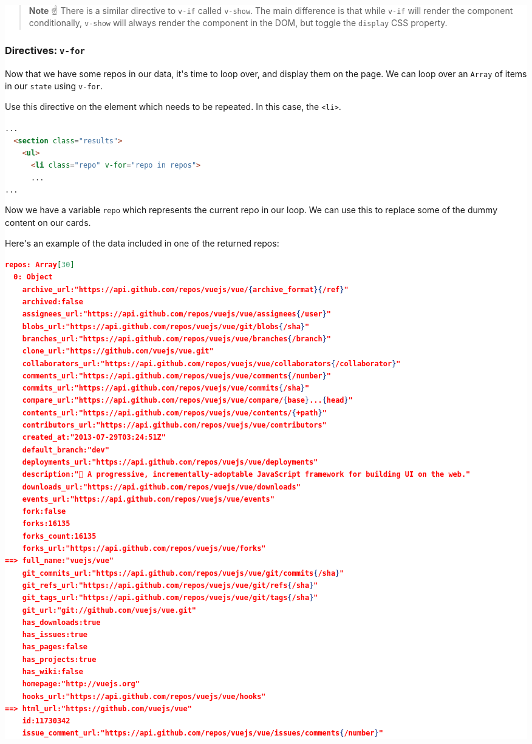 > **Note** ☝ 
> There is a similar directive to `v-if` called `v-show`. The main difference is that while `v-if` will render the component conditionally, `v-show` will always render the component in the DOM, but toggle the `display` CSS property.

### Directives: `v-for`

Now that we have some repos in our data, it's time to loop over, and display them on the page. We can loop over an `Array` of items in our `state` using `v-for`.

Use this directive on the element which needs to be repeated. In this case, the `<li>`.

```html
...
  <section class="results">
    <ul>
      <li class="repo" v-for="repo in repos">
      ...
...
```

Now we have a variable `repo` which represents the current repo in our loop. We can use this to replace some of the dummy content on our cards.

Here's an example of the data included in one of the returned repos:

```json
repos: Array[30]
  0: Object
    archive_url:"https://api.github.com/repos/vuejs/vue/{archive_format}{/ref}"
    archived:false
    assignees_url:"https://api.github.com/repos/vuejs/vue/assignees{/user}"
    blobs_url:"https://api.github.com/repos/vuejs/vue/git/blobs{/sha}"
    branches_url:"https://api.github.com/repos/vuejs/vue/branches{/branch}"
    clone_url:"https://github.com/vuejs/vue.git"
    collaborators_url:"https://api.github.com/repos/vuejs/vue/collaborators{/collaborator}"
    comments_url:"https://api.github.com/repos/vuejs/vue/comments{/number}"
    commits_url:"https://api.github.com/repos/vuejs/vue/commits{/sha}"
    compare_url:"https://api.github.com/repos/vuejs/vue/compare/{base}...{head}"
    contents_url:"https://api.github.com/repos/vuejs/vue/contents/{+path}"
    contributors_url:"https://api.github.com/repos/vuejs/vue/contributors"
    created_at:"2013-07-29T03:24:51Z"
    default_branch:"dev"
    deployments_url:"https://api.github.com/repos/vuejs/vue/deployments"
    description:"🖖 A progressive, incrementally-adoptable JavaScript framework for building UI on the web."
    downloads_url:"https://api.github.com/repos/vuejs/vue/downloads"
    events_url:"https://api.github.com/repos/vuejs/vue/events"
    fork:false
    forks:16135
    forks_count:16135
    forks_url:"https://api.github.com/repos/vuejs/vue/forks"
==> full_name:"vuejs/vue"
    git_commits_url:"https://api.github.com/repos/vuejs/vue/git/commits{/sha}"
    git_refs_url:"https://api.github.com/repos/vuejs/vue/git/refs{/sha}"
    git_tags_url:"https://api.github.com/repos/vuejs/vue/git/tags{/sha}"
    git_url:"git://github.com/vuejs/vue.git"
    has_downloads:true
    has_issues:true
    has_pages:false
    has_projects:true
    has_wiki:false
    homepage:"http://vuejs.org"
    hooks_url:"https://api.github.com/repos/vuejs/vue/hooks"
==> html_url:"https://github.com/vuejs/vue"
    id:11730342
    issue_comment_url:"https://api.github.com/repos/vuejs/vue/issues/comments{/number}"
```